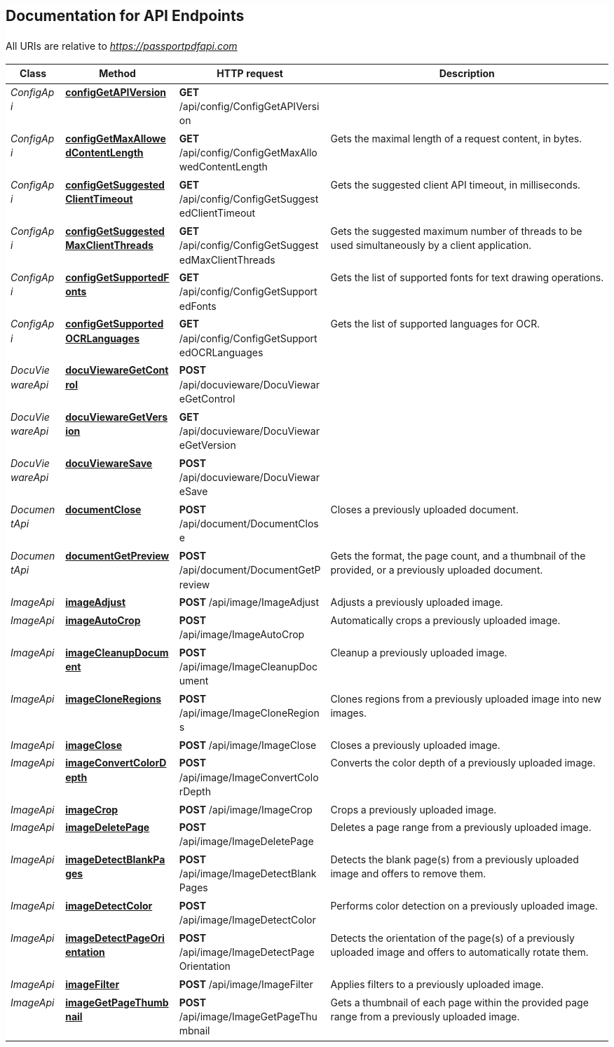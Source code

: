 ## Documentation for API Endpoints

All URIs are relative to *https://passportpdfapi.com*

Class | Method | HTTP request | Description
------------ | ------------- | ------------- | -------------
*ConfigApi* | [**configGetAPIVersion**](docs/ConfigApi.md#configGetAPIVersion) | **GET** /api/config/ConfigGetAPIVersion | 
*ConfigApi* | [**configGetMaxAllowedContentLength**](docs/ConfigApi.md#configGetMaxAllowedContentLength) | **GET** /api/config/ConfigGetMaxAllowedContentLength | Gets the maximal length of a request content, in bytes.
*ConfigApi* | [**configGetSuggestedClientTimeout**](docs/ConfigApi.md#configGetSuggestedClientTimeout) | **GET** /api/config/ConfigGetSuggestedClientTimeout | Gets the suggested client API timeout, in milliseconds.
*ConfigApi* | [**configGetSuggestedMaxClientThreads**](docs/ConfigApi.md#configGetSuggestedMaxClientThreads) | **GET** /api/config/ConfigGetSuggestedMaxClientThreads | Gets the suggested maximum number of threads to be used simultaneously by a client application.
*ConfigApi* | [**configGetSupportedFonts**](docs/ConfigApi.md#configGetSupportedFonts) | **GET** /api/config/ConfigGetSupportedFonts | Gets the list of supported fonts for text drawing operations.
*ConfigApi* | [**configGetSupportedOCRLanguages**](docs/ConfigApi.md#configGetSupportedOCRLanguages) | **GET** /api/config/ConfigGetSupportedOCRLanguages | Gets the list of supported languages for OCR.
*DocuViewareApi* | [**docuViewareGetControl**](docs/DocuViewareApi.md#docuViewareGetControl) | **POST** /api/docuvieware/DocuViewareGetControl | 
*DocuViewareApi* | [**docuViewareGetVersion**](docs/DocuViewareApi.md#docuViewareGetVersion) | **GET** /api/docuvieware/DocuViewareGetVersion | 
*DocuViewareApi* | [**docuViewareSave**](docs/DocuViewareApi.md#docuViewareSave) | **POST** /api/docuvieware/DocuViewareSave | 
*DocumentApi* | [**documentClose**](docs/DocumentApi.md#documentClose) | **POST** /api/document/DocumentClose | Closes a previously uploaded document.
*DocumentApi* | [**documentGetPreview**](docs/DocumentApi.md#documentGetPreview) | **POST** /api/document/DocumentGetPreview | Gets the format, the page count, and a thumbnail of the provided, or a previously uploaded document.
*ImageApi* | [**imageAdjust**](docs/ImageApi.md#imageAdjust) | **POST** /api/image/ImageAdjust | Adjusts a previously uploaded image.
*ImageApi* | [**imageAutoCrop**](docs/ImageApi.md#imageAutoCrop) | **POST** /api/image/ImageAutoCrop | Automatically crops a previously uploaded image.
*ImageApi* | [**imageCleanupDocument**](docs/ImageApi.md#imageCleanupDocument) | **POST** /api/image/ImageCleanupDocument | Cleanup a previously uploaded image.
*ImageApi* | [**imageCloneRegions**](docs/ImageApi.md#imageCloneRegions) | **POST** /api/image/ImageCloneRegions | Clones regions from a previously uploaded image into new images.
*ImageApi* | [**imageClose**](docs/ImageApi.md#imageClose) | **POST** /api/image/ImageClose | Closes a previously uploaded image.
*ImageApi* | [**imageConvertColorDepth**](docs/ImageApi.md#imageConvertColorDepth) | **POST** /api/image/ImageConvertColorDepth | Converts the color depth of a previously uploaded image.
*ImageApi* | [**imageCrop**](docs/ImageApi.md#imageCrop) | **POST** /api/image/ImageCrop | Crops a previously uploaded image.
*ImageApi* | [**imageDeletePage**](docs/ImageApi.md#imageDeletePage) | **POST** /api/image/ImageDeletePage | Deletes a page range from a previously uploaded image.
*ImageApi* | [**imageDetectBlankPages**](docs/ImageApi.md#imageDetectBlankPages) | **POST** /api/image/ImageDetectBlankPages | Detects the blank page(s) from a previously uploaded image and offers to remove them.
*ImageApi* | [**imageDetectColor**](docs/ImageApi.md#imageDetectColor) | **POST** /api/image/ImageDetectColor | Performs color detection  on a previously uploaded image.
*ImageApi* | [**imageDetectPageOrientation**](docs/ImageApi.md#imageDetectPageOrientation) | **POST** /api/image/ImageDetectPageOrientation | Detects the orientation of the page(s) of a previously uploaded image and offers to automatically rotate them.
*ImageApi* | [**imageFilter**](docs/ImageApi.md#imageFilter) | **POST** /api/image/ImageFilter | Applies filters to a previously uploaded image.
*ImageApi* | [**imageGetPageThumbnail**](docs/ImageApi.md#imageGetPageThumbnail) | **POST** /api/image/ImageGetPageThumbnail | Gets a thumbnail of each page within the provided page range from a previously uploaded image.